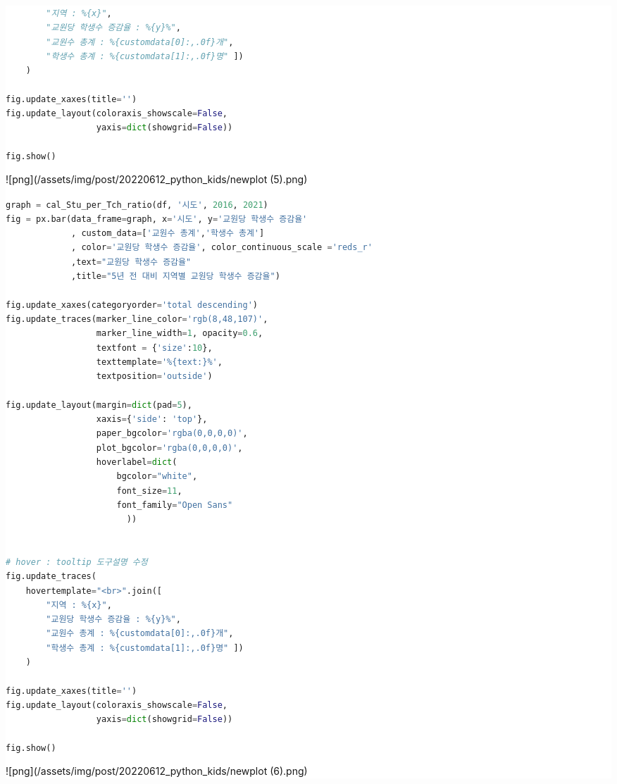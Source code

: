 ```python
        "지역 : %{x}",
        "교원당 학생수 증감율 : %{y}%",
        "교원수 총계 : %{customdata[0]:,.0f}개",
        "학생수 총계 : %{customdata[1]:,.0f}명" ])
    )

fig.update_xaxes(title='')
fig.update_layout(coloraxis_showscale=False,
                  yaxis=dict(showgrid=False))

fig.show()
```

![png](/assets/img/post/20220612_python_kids/newplot (5).png)


```python
graph = cal_Stu_per_Tch_ratio(df, '시도', 2016, 2021)
fig = px.bar(data_frame=graph, x='시도', y='교원당 학생수 증감율'
             , custom_data=['교원수 총계','학생수 총계']
             , color='교원당 학생수 증감율', color_continuous_scale ='reds_r'
             ,text="교원당 학생수 증감율"
             ,title="5년 전 대비 지역별 교원당 학생수 증감율")

fig.update_xaxes(categoryorder='total descending')
fig.update_traces(marker_line_color='rgb(8,48,107)',
                  marker_line_width=1, opacity=0.6,
                  textfont = {'size':10},
                  texttemplate='%{text:}%', 
                  textposition='outside')

fig.update_layout(margin=dict(pad=5),
                  xaxis={'side': 'top'},
                  paper_bgcolor='rgba(0,0,0,0)',
                  plot_bgcolor='rgba(0,0,0,0)',
                  hoverlabel=dict(
                      bgcolor="white",
                      font_size=11,
                      font_family="Open Sans"
                        ))


# hover : tooltip 도구설명 수정
fig.update_traces(
    hovertemplate="<br>".join([
        "지역 : %{x}",
        "교원당 학생수 증감율 : %{y}%",
        "교원수 총계 : %{customdata[0]:,.0f}개",
        "학생수 총계 : %{customdata[1]:,.0f}명" ])
    )

fig.update_xaxes(title='')
fig.update_layout(coloraxis_showscale=False,
                  yaxis=dict(showgrid=False))

fig.show()
```


![png](/assets/img/post/20220612_python_kids/newplot (6).png)